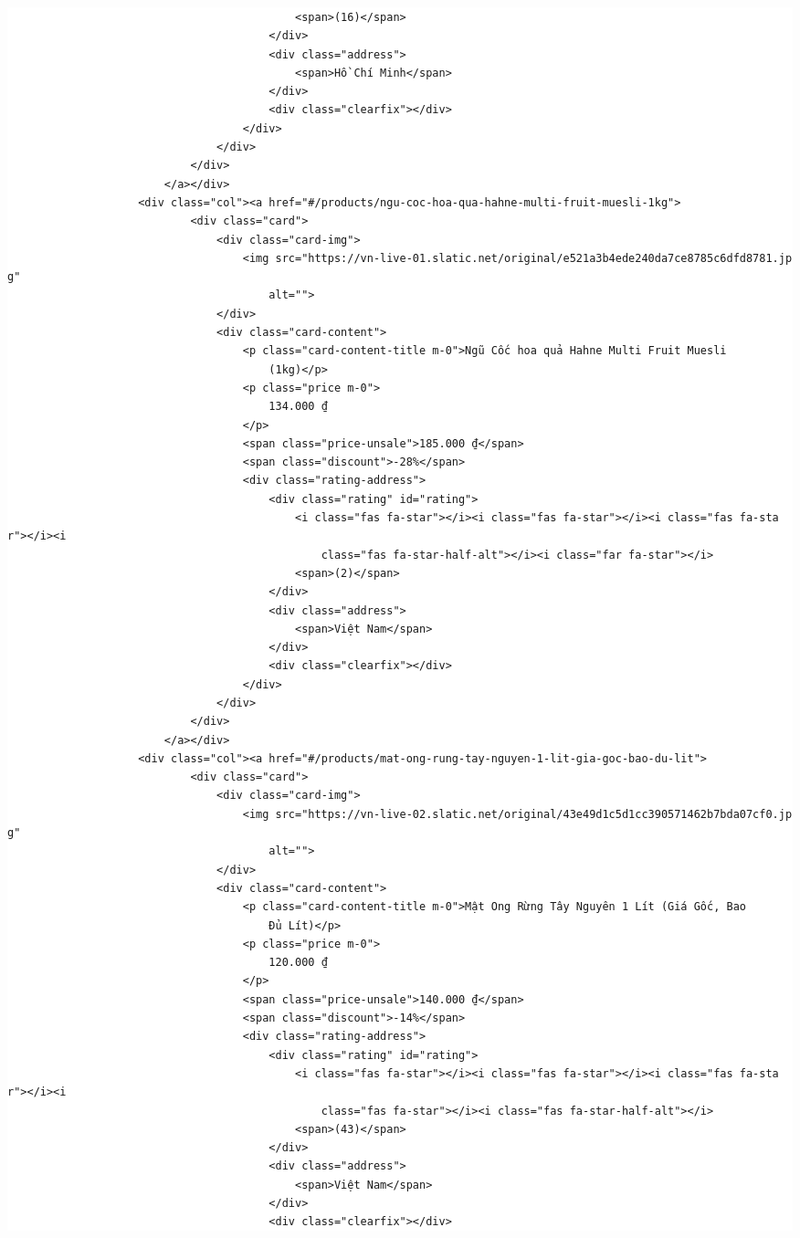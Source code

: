                                                 <span>(16)</span>
                                            </div>
                                            <div class="address">
                                                <span>Hồ Chí Minh</span>
                                            </div>
                                            <div class="clearfix"></div>
                                        </div>
                                    </div>
                                </div>
                            </a></div>
                        <div class="col"><a href="#/products/ngu-coc-hoa-qua-hahne-multi-fruit-muesli-1kg">
                                <div class="card">
                                    <div class="card-img">
                                        <img src="https://vn-live-01.slatic.net/original/e521a3b4ede240da7ce8785c6dfd8781.jpg"
                                            alt="">
                                    </div>
                                    <div class="card-content">
                                        <p class="card-content-title m-0">Ngũ Cốc hoa quả Hahne Multi Fruit Muesli
                                            (1kg)</p>
                                        <p class="price m-0">
                                            134.000 ₫
                                        </p>
                                        <span class="price-unsale">185.000 ₫</span>
                                        <span class="discount">-28%</span>
                                        <div class="rating-address">
                                            <div class="rating" id="rating">
                                                <i class="fas fa-star"></i><i class="fas fa-star"></i><i class="fas fa-star"></i><i
                                                    class="fas fa-star-half-alt"></i><i class="far fa-star"></i>
                                                <span>(2)</span>
                                            </div>
                                            <div class="address">
                                                <span>Việt Nam</span>
                                            </div>
                                            <div class="clearfix"></div>
                                        </div>
                                    </div>
                                </div>
                            </a></div>
                        <div class="col"><a href="#/products/mat-ong-rung-tay-nguyen-1-lit-gia-goc-bao-du-lit">
                                <div class="card">
                                    <div class="card-img">
                                        <img src="https://vn-live-02.slatic.net/original/43e49d1c5d1cc390571462b7bda07cf0.jpg"
                                            alt="">
                                    </div>
                                    <div class="card-content">
                                        <p class="card-content-title m-0">Mật Ong Rừng Tây Nguyên 1 Lít (Giá Gốc, Bao
                                            Đủ Lít)</p>
                                        <p class="price m-0">
                                            120.000 ₫
                                        </p>
                                        <span class="price-unsale">140.000 ₫</span>
                                        <span class="discount">-14%</span>
                                        <div class="rating-address">
                                            <div class="rating" id="rating">
                                                <i class="fas fa-star"></i><i class="fas fa-star"></i><i class="fas fa-star"></i><i
                                                    class="fas fa-star"></i><i class="fas fa-star-half-alt"></i>
                                                <span>(43)</span>
                                            </div>
                                            <div class="address">
                                                <span>Việt Nam</span>
                                            </div>
                                            <div class="clearfix"></div>